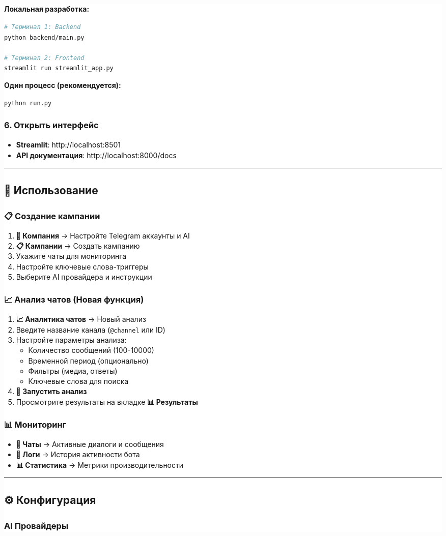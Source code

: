 **Локальная разработка:**
```bash
# Терминал 1: Backend
python backend/main.py

# Терминал 2: Frontend  
streamlit run streamlit_app.py
```

**Один процесс (рекомендуется):**
```bash
python run.py
```

### 6. **Открыть интерфейс**
- **Streamlit**: http://localhost:8501
- **API документация**: http://localhost:8000/docs

---

## 📱 Использование

### 📋 **Создание кампании**
1. **🏢 Компания** → Настройте Telegram аккаунты и AI
2. **📋 Кампании** → Создать кампанию
3. Укажите чаты для мониторинга
4. Настройте ключевые слова-триггеры
5. Выберите AI провайдера и инструкции

### 📈 **Анализ чатов** (Новая функция)
1. **📈 Аналитика чатов** → Новый анализ
2. Введите название канала (`@channel` или ID)
3. Настройте параметры анализа:
   - Количество сообщений (100-10000)
   - Временной период (опционально)
   - Фильтры (медиа, ответы)
   - Ключевые слова для поиска
4. **🚀 Запустить анализ**
5. Просмотрите результаты на вкладке **📊 Результаты**

### 📊 **Мониторинг**
- **💬 Чаты** → Активные диалоги и сообщения
- **📝 Логи** → История активности бота
- **📊 Статистика** → Метрики производительности

---

## ⚙️ Конфигурация

### **AI Провайдеры**
